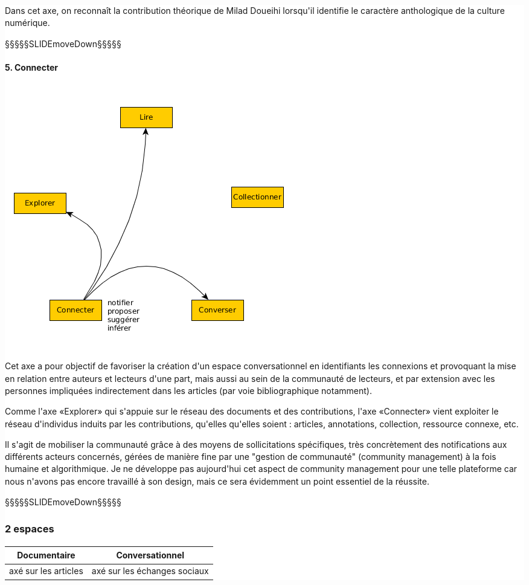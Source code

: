 Dans cet axe, on reconnaît la contribution théorique de Milad Doueihi lorsqu'il identifie le caractère anthologique de la culture numérique.




§§§§§SLIDEmoveDown§§§§§
#### 5. Connecter 

![Axe Connecter](img/SP_axe3.png) 
===

Cet axe a pour objectif de favoriser la création d'un espace conversationnel en identifiants les connexions et provoquant la mise en relation entre auteurs et lecteurs d'une part, mais aussi au sein de la communauté de lecteurs, et par extension avec les personnes impliquées indirectement dans les articles (par voie bibliographique notamment).

Comme l'axe «Explorer» qui s'appuie sur le réseau des documents et des contributions, l'axe «Connecter» vient exploiter le réseau d'individus induits par les contributions, qu'elles qu'elles soient : articles, annotations, collection, ressource connexe, etc.

Il s'agit de mobiliser la communauté grâce à des moyens de sollicitations spécifiques, très concrètement des notifications aux différents acteurs concernés, gérées de manière fine par une "gestion de communauté" (community management) à la fois humaine et algorithmique. Je ne développe pas aujourd'hui cet aspect de community management pour une telle plateforme car nous n'avons pas encore travaillé à son design, mais ce sera évidemment un point essentiel de la réussite.




§§§§§SLIDEmoveDown§§§§§
### 2 espaces

| Documentaire | Conversationnel |
| :-: |:-:  |
| axé sur les articles | axé sur les échanges sociaux |
